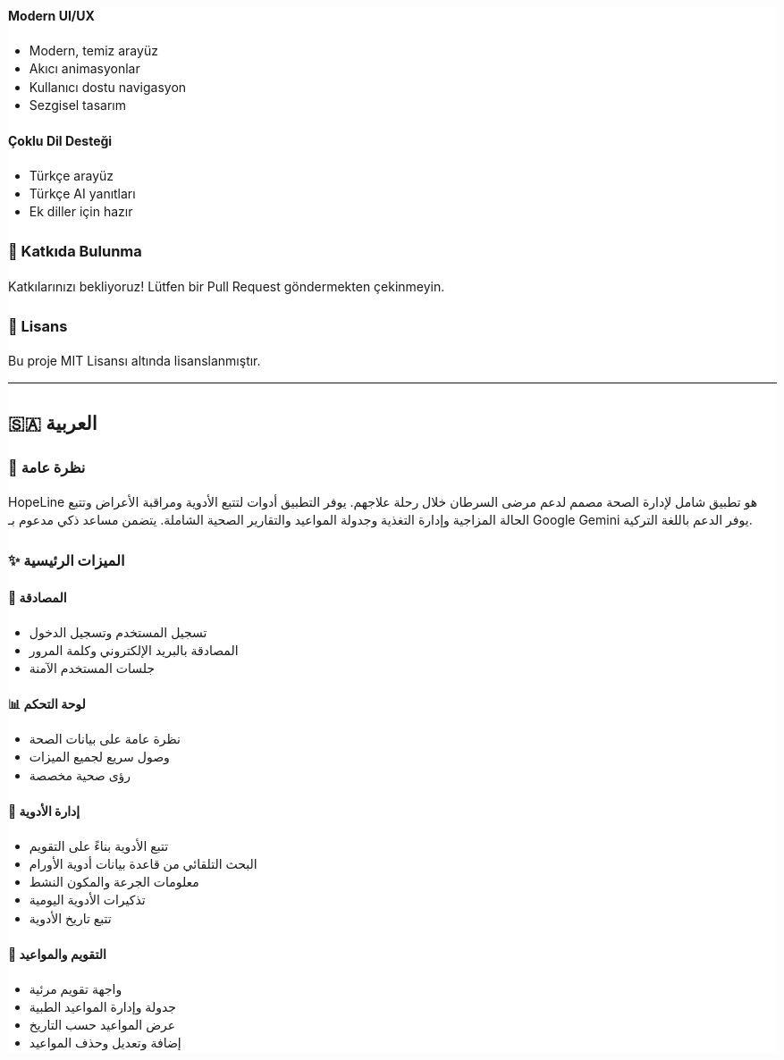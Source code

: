 #### Modern UI/UX
- Modern, temiz arayüz
- Akıcı animasyonlar
- Kullanıcı dostu navigasyon
- Sezgisel tasarım

#### Çoklu Dil Desteği
- Türkçe arayüz
- Türkçe AI yanıtları
- Ek diller için hazır

### 🤝 Katkıda Bulunma

Katkılarınızı bekliyoruz! Lütfen bir Pull Request göndermekten çekinmeyin.

### 📄 Lisans

Bu proje MIT Lisansı altında lisanslanmıştır.

---

<div id="arabic"></div>

## 🇸🇦 العربية

### 📖 نظرة عامة

HopeLine هو تطبيق شامل لإدارة الصحة مصمم لدعم مرضى السرطان خلال رحلة علاجهم. يوفر التطبيق أدوات لتتبع الأدوية ومراقبة الأعراض وتتبع الحالة المزاجية وإدارة التغذية وجدولة المواعيد والتقارير الصحية الشاملة. يتضمن مساعد ذكي مدعوم بـ Google Gemini يوفر الدعم باللغة التركية.

### ✨ الميزات الرئيسية

#### 🔐 المصادقة
- تسجيل المستخدم وتسجيل الدخول
- المصادقة بالبريد الإلكتروني وكلمة المرور
- جلسات المستخدم الآمنة

#### 📊 لوحة التحكم
- نظرة عامة على بيانات الصحة
- وصول سريع لجميع الميزات
- رؤى صحية مخصصة

#### 💊 إدارة الأدوية
- تتبع الأدوية بناءً على التقويم
- البحث التلقائي من قاعدة بيانات أدوية الأورام
- معلومات الجرعة والمكون النشط
- تذكيرات الأدوية اليومية
- تتبع تاريخ الأدوية

#### 📅 التقويم والمواعيد
- واجهة تقويم مرئية
- جدولة وإدارة المواعيد الطبية
- عرض المواعيد حسب التاريخ
- إضافة وتعديل وحذف المواعيد

